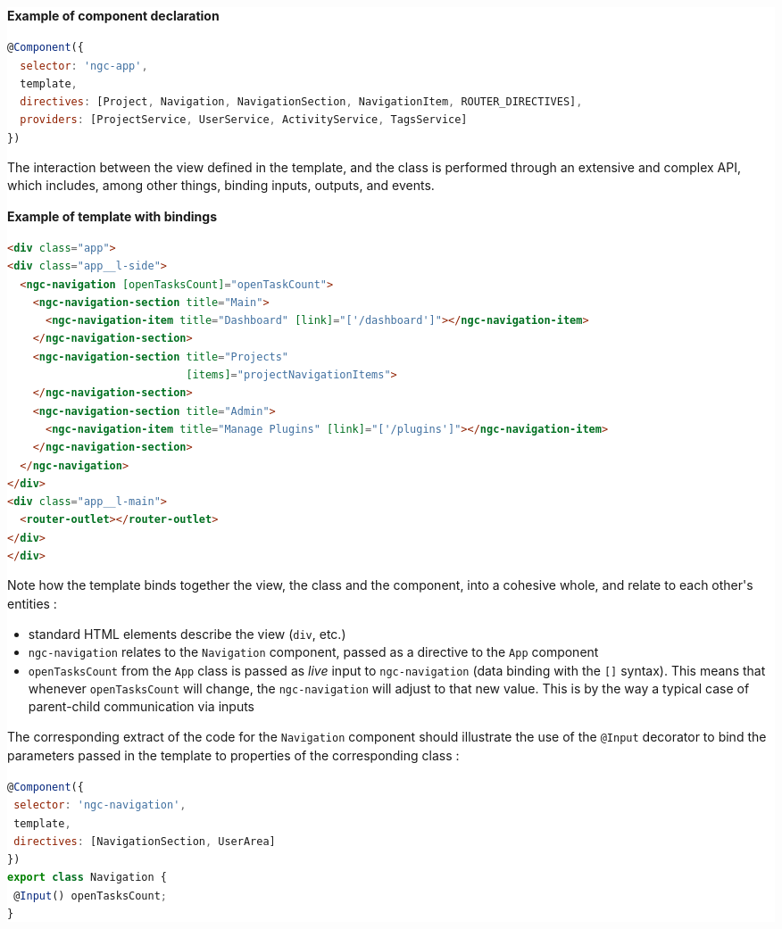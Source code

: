 **Example of component declaration**

```javascript
@Component({
  selector: 'ngc-app',
  template,
  directives: [Project, Navigation, NavigationSection, NavigationItem, ROUTER_DIRECTIVES],
  providers: [ProjectService, UserService, ActivityService, TagsService]
})
```

The interaction between the view defined in the template, and the class is performed through an 
extensive and complex API, which includes, among other things, binding inputs, outputs, 
and events.

**Example of template with bindings**

```html
<div class="app">
<div class="app__l-side">
  <ngc-navigation [openTasksCount]="openTaskCount">
    <ngc-navigation-section title="Main">
      <ngc-navigation-item title="Dashboard" [link]="['/dashboard']"></ngc-navigation-item>
    </ngc-navigation-section>
    <ngc-navigation-section title="Projects"
                            [items]="projectNavigationItems">
    </ngc-navigation-section>
    <ngc-navigation-section title="Admin">
      <ngc-navigation-item title="Manage Plugins" [link]="['/plugins']"></ngc-navigation-item>
    </ngc-navigation-section>
  </ngc-navigation>
</div>
<div class="app__l-main">
  <router-outlet></router-outlet>
</div>
</div>
```

Note how the template binds together the view, the class and the component, into a cohesive whole, 
and relate to each other's entities :

- standard HTML elements describe the view (`div`, etc.)
- `ngc-navigation` relates to the `Navigation` component, passed as a directive to the `App` 
component
- `openTasksCount` from the `App` class is passed as *live* input to `ngc-navigation` (data binding with the `[]` syntax). This means that whenever `openTasksCount` will change, the `ngc-navigation` will adjust to that new value. This is by the way a typical case of parent-child communication via inputs

The corresponding extract of the code for the `Navigation` component should illustrate the use of
 the `@Input` decorator to bind the parameters passed in the template to properties of the 
 corresponding class :
 
 ```javascript
@Component({
  selector: 'ngc-navigation',
  template,
  directives: [NavigationSection, UserArea]
})
export class Navigation {
  @Input() openTasksCount;
}
```


[^notCycle]: We will not compare it to `cyclejs` component model as we estimate it does not have a proper one : while it is possible to breakdown a component into smaller components, there is no generic or structured mechanism to glue them together --- it has to be done manually each time. In addition, standard `cyclejs` conflates the interfaces with the external systems (`sources`) with the parameterization of components (for instance adding miscellaneous `prop$` source). It is precisely for that reason that we have come to propose our componentization model.